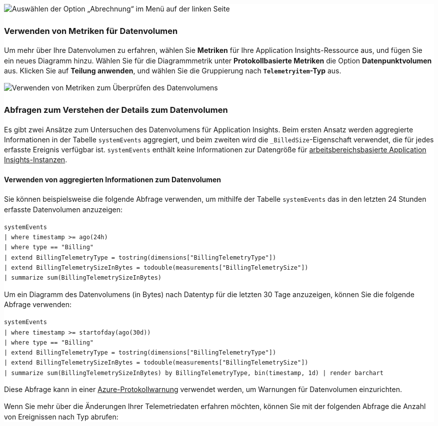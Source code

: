 ![Auswählen der Option „Abrechnung“ im Menü auf der linken Seite](./media/pricing/02-billing.png)

### <a name="using-data-volume-metrics"></a>Verwenden von Metriken für Datenvolumen
<a id="understanding-ingested-data-volume"></a>

Um mehr über Ihre Datenvolumen zu erfahren, wählen Sie **Metriken** für Ihre Application Insights-Ressource aus, und fügen Sie ein neues Diagramm hinzu. Wählen Sie für die Diagrammmetrik unter **Protokollbasierte Metriken** die Option **Datenpunktvolumen** aus. Klicken Sie auf **Teilung anwenden**, und wählen Sie die Gruppierung nach **`Telemetryitem`-Typ** aus.

![Verwenden von Metriken zum Überprüfen des Datenvolumens](./media/pricing/10-billing.png)

### <a name="queries-to-understand-data-volume-details"></a>Abfragen zum Verstehen der Details zum Datenvolumen

Es gibt zwei Ansätze zum Untersuchen des Datenvolumens für Application Insights. Beim ersten Ansatz werden aggregierte Informationen in der Tabelle `systemEvents` aggregiert, und beim zweiten wird die `_BilledSize`-Eigenschaft verwendet, die für jedes erfasste Ereignis verfügbar ist. `systemEvents` enthält keine Informationen zur Datengröße für [arbeitsbereichsbasierte Application Insights-Instanzen](#data-volume-for-workspace-based-application-insights-resources).

#### <a name="using-aggregated-data-volume-information"></a>Verwenden von aggregierten Informationen zum Datenvolumen

Sie können beispielsweise die folgende Abfrage verwenden, um mithilfe der Tabelle `systemEvents` das in den letzten 24 Stunden erfasste Datenvolumen anzuzeigen:

```kusto
systemEvents
| where timestamp >= ago(24h)
| where type == "Billing"
| extend BillingTelemetryType = tostring(dimensions["BillingTelemetryType"])
| extend BillingTelemetrySizeInBytes = todouble(measurements["BillingTelemetrySize"])
| summarize sum(BillingTelemetrySizeInBytes)
```

Um ein Diagramm des Datenvolumens (in Bytes) nach Datentyp für die letzten 30 Tage anzuzeigen, können Sie die folgende Abfrage verwenden:

```kusto
systemEvents
| where timestamp >= startofday(ago(30d))
| where type == "Billing"
| extend BillingTelemetryType = tostring(dimensions["BillingTelemetryType"])
| extend BillingTelemetrySizeInBytes = todouble(measurements["BillingTelemetrySize"])
| summarize sum(BillingTelemetrySizeInBytes) by BillingTelemetryType, bin(timestamp, 1d) | render barchart  
```

Diese Abfrage kann in einer [Azure-Protokollwarnung](../alerts/alerts-unified-log.md) verwendet werden, um Warnungen für Datenvolumen einzurichten.  

Wenn Sie mehr über die Änderungen Ihrer Telemetriedaten erfahren möchten, können Sie mit der folgenden Abfrage die Anzahl von Ereignissen nach Typ abrufen:


[api]: app-insights-api-custom-events-metrics.md
[apiproperties]: app-insights-api-custom-events-metrics.md#properties
[start]: ./app-insights-overview.md
[pricing]: https://azure.microsoft.com/pricing/details/application-insights/
[pricing]: https://azure.microsoft.com/pricing/details/application-insights/